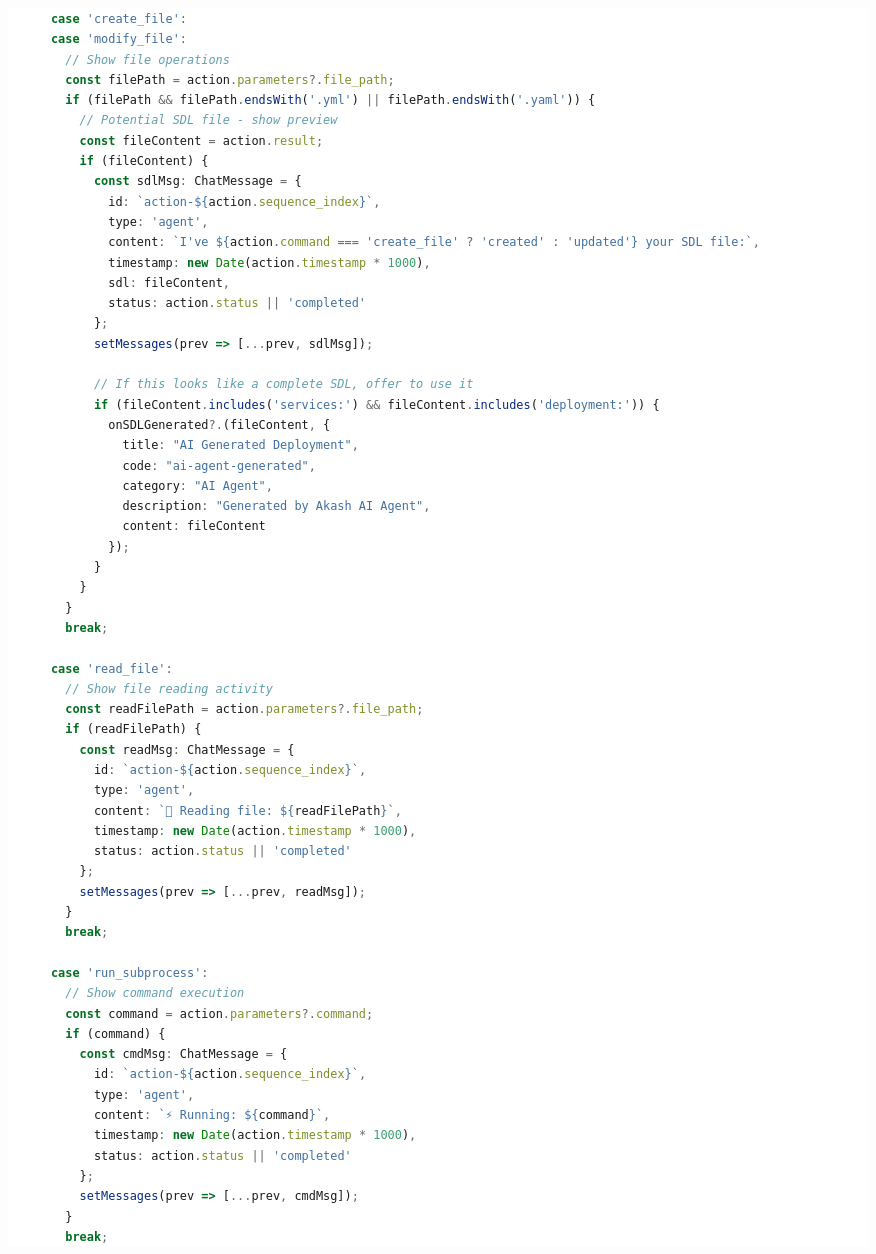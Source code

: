 ```typescript
      case 'create_file':
      case 'modify_file':
        // Show file operations
        const filePath = action.parameters?.file_path;
        if (filePath && filePath.endsWith('.yml') || filePath.endsWith('.yaml')) {
          // Potential SDL file - show preview
          const fileContent = action.result;
          if (fileContent) {
            const sdlMsg: ChatMessage = {
              id: `action-${action.sequence_index}`,
              type: 'agent',
              content: `I've ${action.command === 'create_file' ? 'created' : 'updated'} your SDL file:`,
              timestamp: new Date(action.timestamp * 1000),
              sdl: fileContent,
              status: action.status || 'completed'
            };
            setMessages(prev => [...prev, sdlMsg]);
            
            // If this looks like a complete SDL, offer to use it
            if (fileContent.includes('services:') && fileContent.includes('deployment:')) {
              onSDLGenerated?.(fileContent, {
                title: "AI Generated Deployment",
                code: "ai-agent-generated",
                category: "AI Agent",
                description: "Generated by Akash AI Agent",
                content: fileContent
              });
            }
          }
        }
        break;

      case 'read_file':
        // Show file reading activity
        const readFilePath = action.parameters?.file_path;
        if (readFilePath) {
          const readMsg: ChatMessage = {
            id: `action-${action.sequence_index}`,
            type: 'agent',
            content: `📁 Reading file: ${readFilePath}`,
            timestamp: new Date(action.timestamp * 1000),
            status: action.status || 'completed'
          };
          setMessages(prev => [...prev, readMsg]);
        }
        break;

      case 'run_subprocess':
        // Show command execution
        const command = action.parameters?.command;
        if (command) {
          const cmdMsg: ChatMessage = {
            id: `action-${action.sequence_index}`,
            type: 'agent',
            content: `⚡ Running: ${command}`,
            timestamp: new Date(action.timestamp * 1000),
            status: action.status || 'completed'
          };
          setMessages(prev => [...prev, cmdMsg]);
        }
        break;

```